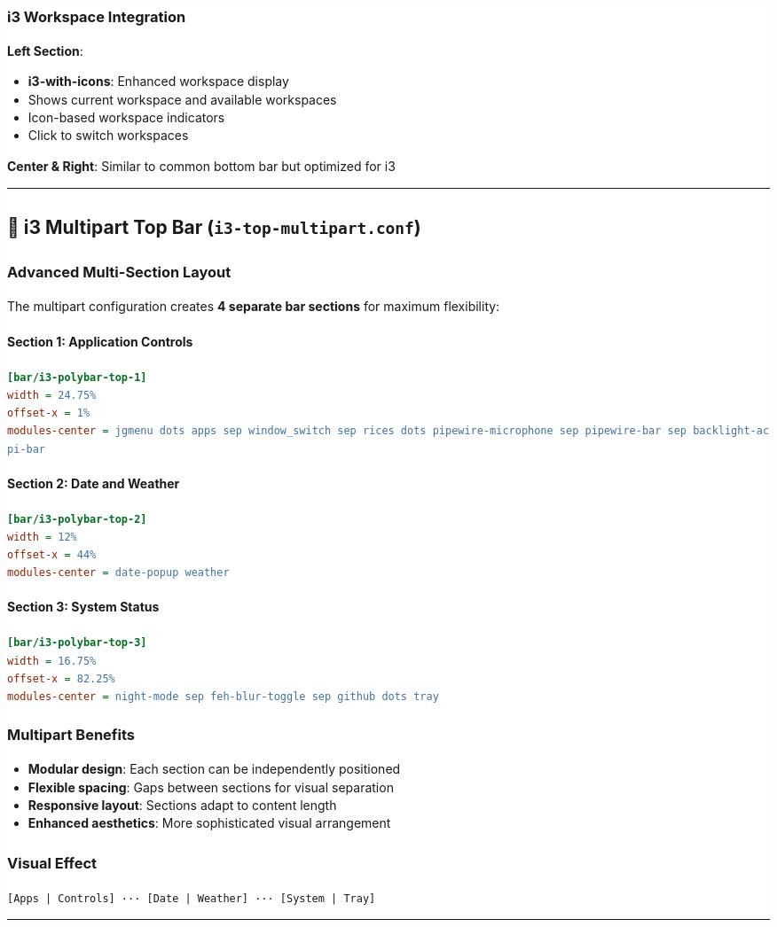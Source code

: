 ### i3 Workspace Integration

**Left Section**:
- **i3-with-icons**: Enhanced workspace display
- Shows current workspace and available workspaces
- Icon-based workspace indicators
- Click to switch workspaces

**Center & Right**: Similar to common bottom bar but optimized for i3

---

## 🎯 i3 Multipart Top Bar (`i3-top-multipart.conf`)

### Advanced Multi-Section Layout

The multipart configuration creates **4 separate bar sections** for maximum flexibility:

#### Section 1: Application Controls
```ini
[bar/i3-polybar-top-1]
width = 24.75%
offset-x = 1%
modules-center = jgmenu dots apps sep window_switch sep rices dots pipewire-microphone sep pipewire-bar sep backlight-acpi-bar
```

#### Section 2: Date and Weather
```ini
[bar/i3-polybar-top-2]
width = 12%
offset-x = 44%
modules-center = date-popup weather
```

#### Section 3: System Status
```ini
[bar/i3-polybar-top-3]
width = 16.75%
offset-x = 82.25%
modules-center = night-mode sep feh-blur-toggle sep github dots tray
```

### Multipart Benefits

- **Modular design**: Each section can be independently positioned
- **Flexible spacing**: Gaps between sections for visual separation
- **Responsive layout**: Sections adapt to content length
- **Enhanced aesthetics**: More sophisticated visual arrangement

### Visual Effect

```text
[Apps | Controls] ··· [Date | Weather] ··· [System | Tray]
```

---